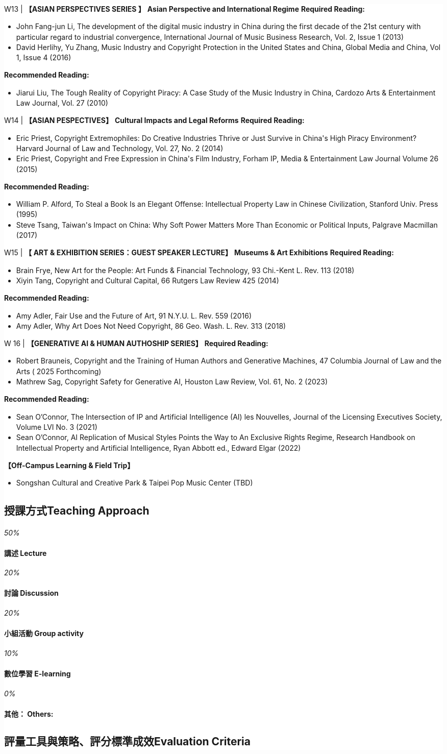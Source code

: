   
W13 |  **【ASIAN PERSPECTIVES SERIES 】** **Asian Perspective and International Regime** **Required Reading:**
  * John Fang-jun Li, The development of the digital music industry in China during the first decade of the 21st century with particular regard to industrial convergence, International Journal of Music Business Research, Vol. 2, Issue 1 (2013)
  * David Herlihy, Yu Zhang, Music Industry and Copyright Protection in the United States and China, Global Media and China, Vol 1, Issue 4 (2016)

**Recommended Reading:**
  * Jiarui Liu, The Tough Reality of Copyright Piracy: A Case Study of the Music Industry in China, Cardozo Arts & Entertainment Law Journal, Vol. 27 (2010)

  
W14 |  **【ASIAN PESPECTIVES】** **Cultural Impacts and Legal Reforms** **Required Reading:**
  * Eric Priest, Copyright Extremophiles: Do Creative Industries Thrive or Just Survive in China's High Piracy Environment? Harvard Journal of Law and Technology, Vol. 27, No. 2 (2014)
  * Eric Priest, Copyright and Free Expression in China's Film Industry, Forham IP, Media & Entertainment Law Journal Volume 26 (2015)

**Recommended Reading:**
  * William P. Alford, To Steal a Book Is an Elegant Offense: Intellectual Property Law in Chinese Civilization, Stanford Univ. Press (1995)
  * Steve Tsang, Taiwan's Impact on China: Why Soft Power Matters More Than Economic or Political Inputs, Palgrave Macmillan (2017)

  
W15 |  **【 ART & EXHIBITION SERIES：GUEST SPEAKER LECTURE】** **Museums & Art Exhibitions** **Required Reading:**
  * Brain Frye, New Art for the People: Art Funds & Financial Technology, 93 Chi.-Kent L. Rev. 113 (2018)
  * Xiyin Tang, Copyright and Cultural Capital, 66 Rutgers Law Review 425 (2014)

**Recommended Reading:**
  * Amy Adler, Fair Use and the Future of Art, 91 N.Y.U. L. Rev. 559 (2016)
  * Amy Adler, Why Art Does Not Need Copyright, 86 Geo. Wash. L. Rev. 313 (2018)

  
W 16 |  **【GENERATIVE AI & HUMAN AUTHOSHIP SERIES】** **Required Reading:**
  * Robert Brauneis, Copyright and the Training of Human Authors and Generative Machines, 47 Columbia Journal of Law and the Arts ( 2025 Forthcoming)
  * Mathrew Sag, Copyright Safety for Generative AI, Houston Law Review, Vol. 61, No. 2 (2023)

**Recommended Reading:**
  * Sean O’Connor, The Intersection of IP and Artificial Intelligence (AI) les Nouvelles, Journal of the Licensing Executives Society, Volume LVI No. 3 (2021)
  * Sean O’Connor, AI Replication of Musical Styles Points the Way to An Exclusive Rights Regime, Research Handbook on Intellectual Property and Artificial Intelligence, Ryan Abbott ed., Edward Elgar (2022)

**【Off-Campus Learning & Field Trip】**
  * Songshan Cultural and Creative Park & Taipei Pop Music Center (TBD)

  
##  授課方式Teaching Approach
_50%_
####  講述 Lecture
_20%_
####  討論 Discussion
_20%_
####  小組活動 Group activity
_10%_
####  數位學習 E-learning
_0%_
####  其他： Others:
##  評量工具與策略、評分標準成效Evaluation Criteria